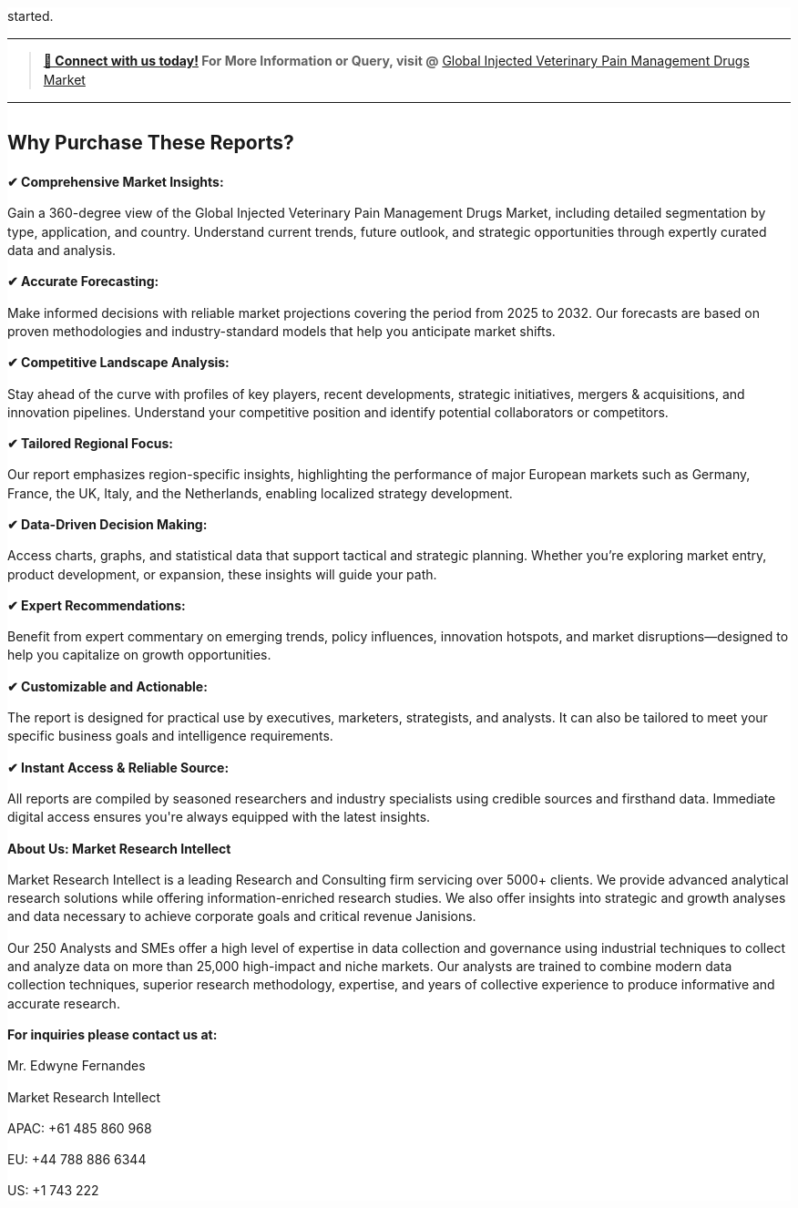 started.</p><hr /><blockquote><p><span class="font-[700]"><strong><a href="https://www.marketresearchintellect.com/product/injected-veterinary-pain-management-drugs-market/?utm_source=Linkedin&utm_medium=019">📩 Connect with us today!</a> For More Information or Query, visit&nbsp;@</strong>&nbsp;</span><span class="font-[700]"><a href="https://www.marketresearchintellect.com/product/injected-veterinary-pain-management-drugs-market/?utm_source=Linkedin&utm_medium=019" target="_blank" data-tracking-control-name="article-ssr-frontend-pulse_little-text-block" data-tracking-will-navigate="" data-test-link="">Global Injected Veterinary Pain Management Drugs Market</a></span></p></blockquote><hr /><h2>Why Purchase These Reports?</h2><p><strong>✔ Comprehensive Market Insights:</strong></p><p>Gain a 360-degree view of the Global Injected Veterinary Pain Management Drugs Market, including detailed segmentation by type, application, and country. Understand current trends, future outlook, and strategic opportunities through expertly curated data and analysis.</p><p><strong>✔ Accurate Forecasting:</strong></p><p>Make informed decisions with reliable market projections covering the period from 2025 to 2032. Our forecasts are based on proven methodologies and industry-standard models that help you anticipate market shifts.</p><p><strong>✔ Competitive Landscape Analysis:</strong></p><p>Stay ahead of the curve with profiles of key players, recent developments, strategic initiatives, mergers &amp; acquisitions, and innovation pipelines. Understand your competitive position and identify potential collaborators or competitors.</p><p><strong>✔ Tailored Regional Focus:</strong></p><p>Our report emphasizes region-specific insights, highlighting the performance of major European markets such as Germany, France, the UK, Italy, and the Netherlands, enabling localized strategy development.</p><p><strong>✔ Data-Driven Decision Making:</strong></p><p>Access charts, graphs, and statistical data that support tactical and strategic planning. Whether you&rsquo;re exploring market entry, product development, or expansion, these insights will guide your path.</p><p><strong>✔ Expert Recommendations:</strong></p><p>Benefit from expert commentary on emerging trends, policy influences, innovation hotspots, and market disruptions&mdash;designed to help you capitalize on growth opportunities.</p><p><strong>✔ Customizable and Actionable:</strong></p><p>The report is designed for practical use by executives, marketers, strategists, and analysts. It can also be tailored to meet your specific business goals and intelligence requirements.</p><p><strong>✔ Instant Access &amp; Reliable Source:</strong></p><p>All reports are compiled by seasoned researchers and industry specialists using credible sources and firsthand data. Immediate digital access ensures you're always equipped with the latest insights.</p><p><strong><span class="font-[700]">About Us: Market Research Intellect</span></strong></p><p><span class="">Market Research Intellect is a leading Research and Consulting firm servicing over 5000+ clients. We provide advanced analytical research solutions while offering information-enriched research studies.&nbsp;</span>We also offer insights into strategic and growth analyses and data necessary to achieve corporate goals and critical revenue Janisions.</p><p><span class="">Our 250 Analysts and SMEs offer a high level of expertise in data collection and governance using industrial techniques to collect and analyze data on more than 25,000 high-impact and niche markets. Our analysts are trained to combine modern data collection techniques, superior research methodology, expertise, and years of collective experience to produce informative and accurate research.</span></p><p><strong>For inquiries please contact us at:</strong></p><p>Mr. Edwyne Fernandes</p><p>Market Research Intellect</p><p>APAC: +61 485 860 968</p><p>EU: +44 788 886 6344</p><p>US: +1 743 222